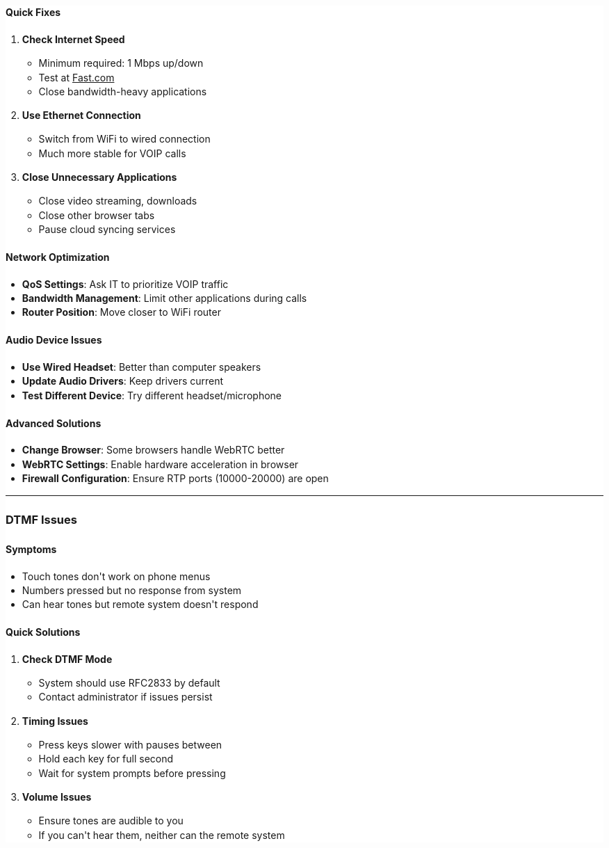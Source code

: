 #### Quick Fixes
1. **Check Internet Speed**
   - Minimum required: 1 Mbps up/down
   - Test at [Fast.com](https://fast.com)
   - Close bandwidth-heavy applications

2. **Use Ethernet Connection**
   - Switch from WiFi to wired connection
   - Much more stable for VOIP calls

3. **Close Unnecessary Applications**
   - Close video streaming, downloads
   - Close other browser tabs
   - Pause cloud syncing services

#### Network Optimization
- **QoS Settings**: Ask IT to prioritize VOIP traffic
- **Bandwidth Management**: Limit other applications during calls
- **Router Position**: Move closer to WiFi router

#### Audio Device Issues
- **Use Wired Headset**: Better than computer speakers
- **Update Audio Drivers**: Keep drivers current
- **Test Different Device**: Try different headset/microphone

#### Advanced Solutions
- **Change Browser**: Some browsers handle WebRTC better
- **WebRTC Settings**: Enable hardware acceleration in browser
- **Firewall Configuration**: Ensure RTP ports (10000-20000) are open

---

### DTMF Issues

#### Symptoms
- Touch tones don't work on phone menus
- Numbers pressed but no response from system
- Can hear tones but remote system doesn't respond

#### Quick Solutions
1. **Check DTMF Mode**
   - System should use RFC2833 by default
   - Contact administrator if issues persist

2. **Timing Issues**
   - Press keys slower with pauses between
   - Hold each key for full second
   - Wait for system prompts before pressing

3. **Volume Issues**
   - Ensure tones are audible to you
   - If you can't hear them, neither can the remote system
